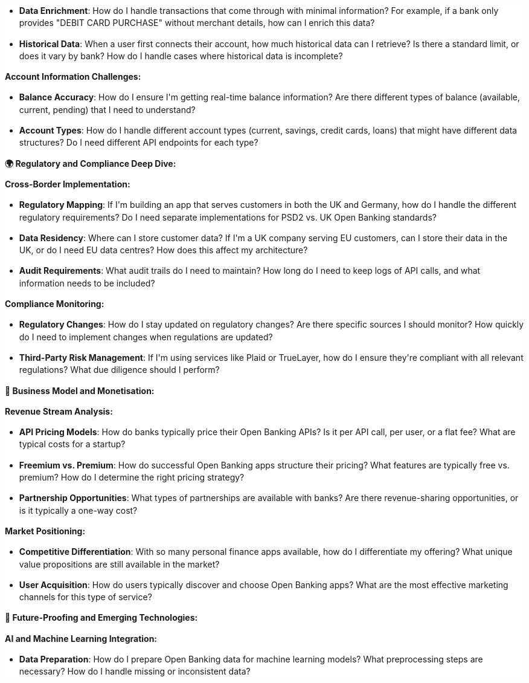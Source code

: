 - **Data Enrichment**: How do I handle transactions that come through with minimal information? For example, if a bank only provides "DEBIT CARD PURCHASE" without merchant details, how can I enrich this data?

- **Historical Data**: When a user first connects their account, how much historical data can I retrieve? Is there a standard limit, or does it vary by bank? How do I handle cases where historical data is incomplete?

**Account Information Challenges:**
- **Balance Accuracy**: How do I ensure I'm getting real-time balance information? Are there different types of balance (available, current, pending) that I need to understand?

- **Account Types**: How do I handle different account types (current, savings, credit cards, loans) that might have different data structures? Do I need different API endpoints for each type?

**🌍 Regulatory and Compliance Deep Dive:**

**Cross-Border Implementation:**
- **Regulatory Mapping**: If I'm building an app that serves customers in both the UK and Germany, how do I handle the different regulatory requirements? Do I need separate implementations for PSD2 vs. UK Open Banking standards?

- **Data Residency**: Where can I store customer data? If I'm a UK company serving EU customers, can I store their data in the UK, or do I need EU data centres? How does this affect my architecture?

- **Audit Requirements**: What audit trails do I need to maintain? How long do I need to keep logs of API calls, and what information needs to be included?

**Compliance Monitoring:**
- **Regulatory Changes**: How do I stay updated on regulatory changes? Are there specific sources I should monitor? How quickly do I need to implement changes when regulations are updated?

- **Third-Party Risk Management**: If I'm using services like Plaid or TrueLayer, how do I ensure they're compliant with all relevant regulations? What due diligence should I perform?

**💼 Business Model and Monetisation:**

**Revenue Stream Analysis:**
- **API Pricing Models**: How do banks typically price their Open Banking APIs? Is it per API call, per user, or a flat fee? What are typical costs for a startup?

- **Freemium vs. Premium**: How do successful Open Banking apps structure their pricing? What features are typically free vs. premium? How do I determine the right pricing strategy?

- **Partnership Opportunities**: What types of partnerships are available with banks? Are there revenue-sharing opportunities, or is it typically a one-way cost?

**Market Positioning:**
- **Competitive Differentiation**: With so many personal finance apps available, how do I differentiate my offering? What unique value propositions are still available in the market?

- **User Acquisition**: How do users typically discover and choose Open Banking apps? What are the most effective marketing channels for this type of service?

**🔮 Future-Proofing and Emerging Technologies:**

**AI and Machine Learning Integration:**
- **Data Preparation**: How do I prepare Open Banking data for machine learning models? What preprocessing steps are necessary? How do I handle missing or inconsistent data?
